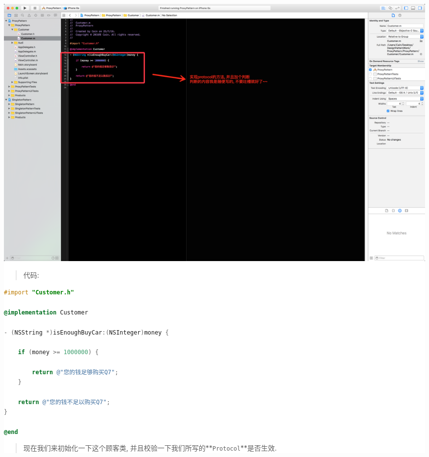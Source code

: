 ![11 | center | 1080x0](./11.png)

> 代码:

```Objective-c
#import "Customer.h"

@implementation Customer

- (NSString *)isEnoughBuyCar:(NSInteger)money {

    if (money >= 1000000) {
        
        return @"您的钱足够购买Q7";
    }
    
    return @"您的钱不足以购买Q7";
}

@end
```


> 现在我们来初始化一下这个顾客类, 并且校验一下我们所写的**`Protocol`**是否生效.
